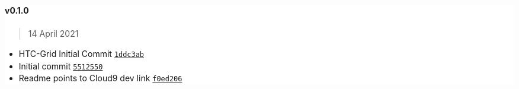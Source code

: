 
#### v0.1.0

> 14 April 2021

- HTC-Grid Initial Commit [`1ddc3ab`](https://github.com/awslabs/aws-htc-grid/commit/1ddc3ab909d6b499a0a0ff3bb675a2622e9322b6)
- Initial commit [`5512550`](https://github.com/awslabs/aws-htc-grid/commit/5512550c94e7e062280cb1efbea22f5368774d6e)
- Readme points to Cloud9 dev link [`f0ed206`](https://github.com/awslabs/aws-htc-grid/commit/f0ed206ae72c02caaccb992b7a4ae589c7361319)
